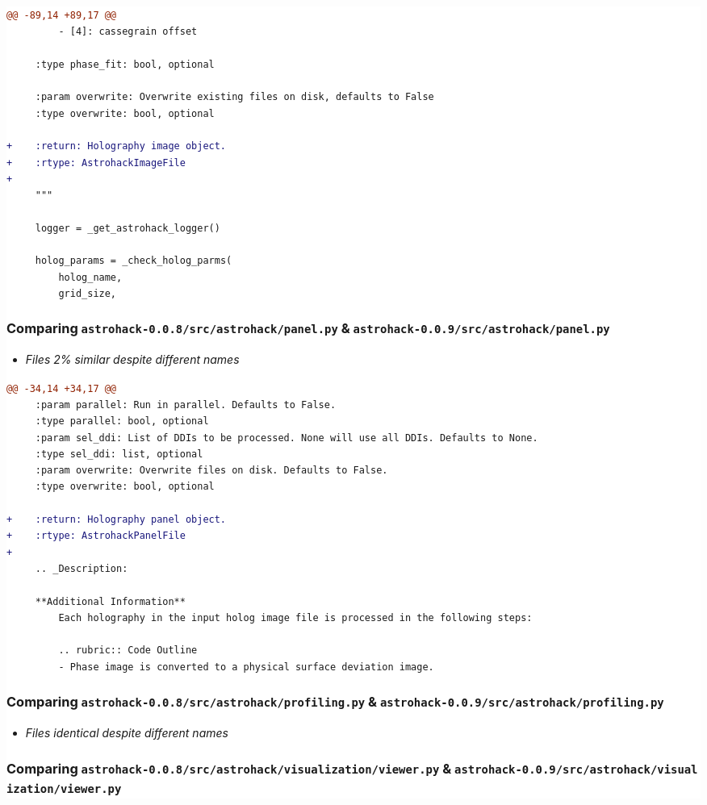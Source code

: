 ```diff
@@ -89,14 +89,17 @@
         - [4]: cassegrain offset
 
     :type phase_fit: bool, optional
 
     :param overwrite: Overwrite existing files on disk, defaults to False
     :type overwrite: bool, optional
 
+    :return: Holography image object.
+    :rtype: AstrohackImageFile
+
     """
     
     logger = _get_astrohack_logger()
     
     holog_params = _check_holog_parms(
         holog_name, 
         grid_size,
```

### Comparing `astrohack-0.0.8/src/astrohack/panel.py` & `astrohack-0.0.9/src/astrohack/panel.py`

 * *Files 2% similar despite different names*

```diff
@@ -34,14 +34,17 @@
     :param parallel: Run in parallel. Defaults to False.
     :type parallel: bool, optional
     :param sel_ddi: List of DDIs to be processed. None will use all DDIs. Defaults to None.
     :type sel_ddi: list, optional
     :param overwrite: Overwrite files on disk. Defaults to False.
     :type overwrite: bool, optional
 
+    :return: Holography panel object.
+    :rtype: AstrohackPanelFile
+
     .. _Description:
 
     **Additional Information**
         Each holography in the input holog image file is processed in the following steps:
         
         .. rubric:: Code Outline
         - Phase image is converted to a physical surface deviation image.
```

### Comparing `astrohack-0.0.8/src/astrohack/profiling.py` & `astrohack-0.0.9/src/astrohack/profiling.py`

 * *Files identical despite different names*

### Comparing `astrohack-0.0.8/src/astrohack/visualization/viewer.py` & `astrohack-0.0.9/src/astrohack/visualization/viewer.py`
